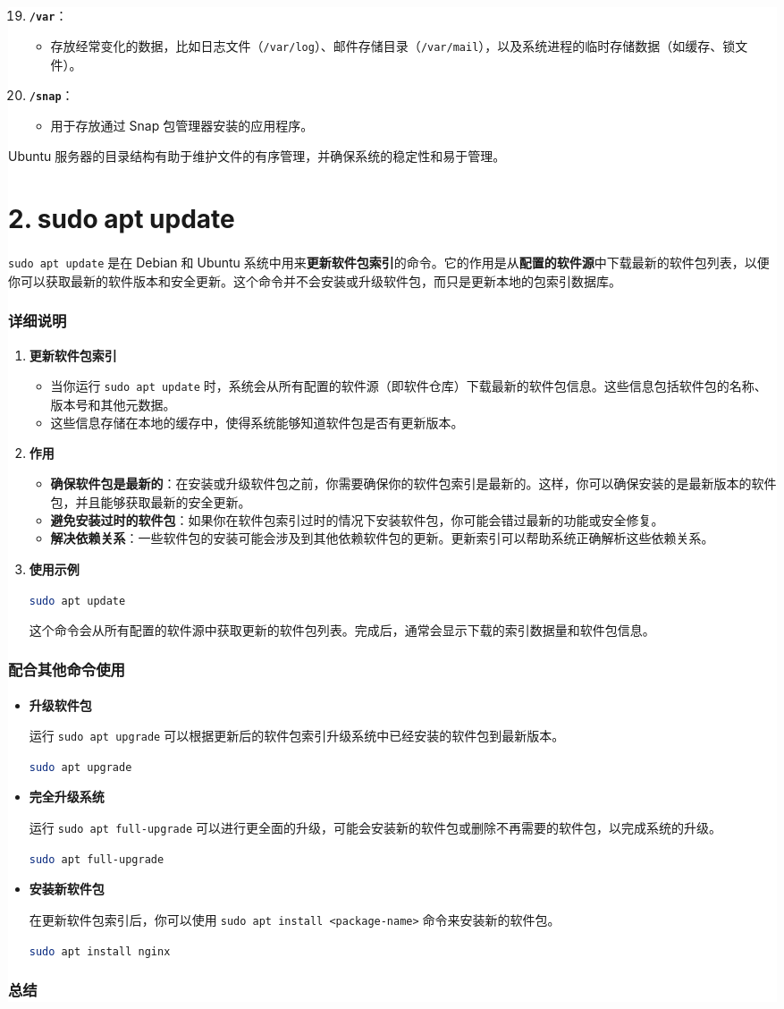 19. **`/var`**：
    - 存放经常变化的数据，比如日志文件（`/var/log`）、邮件存储目录（`/var/mail`），以及系统进程的临时存储数据（如缓存、锁文件）。

20. **`/snap`**：
    - 用于存放通过 Snap 包管理器安装的应用程序。

Ubuntu 服务器的目录结构有助于维护文件的有序管理，并确保系统的稳定性和易于管理。

# 2. sudo apt update

`sudo apt update` 是在 Debian 和 Ubuntu 系统中用来**更新软件包索引**的命令。它的作用是从**配置的软件源**中下载最新的软件包列表，以便你可以获取最新的软件版本和安全更新。这个命令并不会安装或升级软件包，而只是更新本地的包索引数据库。

### 详细说明

1. **更新软件包索引**
   - 当你运行 `sudo apt update` 时，系统会从所有配置的软件源（即软件仓库）下载最新的软件包信息。这些信息包括软件包的名称、版本号和其他元数据。
   - 这些信息存储在本地的缓存中，使得系统能够知道软件包是否有更新版本。

2. **作用**
   - **确保软件包是最新的**：在安装或升级软件包之前，你需要确保你的软件包索引是最新的。这样，你可以确保安装的是最新版本的软件包，并且能够获取最新的安全更新。
   - **避免安装过时的软件包**：如果你在软件包索引过时的情况下安装软件包，你可能会错过最新的功能或安全修复。
   - **解决依赖关系**：一些软件包的安装可能会涉及到其他依赖软件包的更新。更新索引可以帮助系统正确解析这些依赖关系。

3. **使用示例**

   ```bash
   sudo apt update
   ```

   这个命令会从所有配置的软件源中获取更新的软件包列表。完成后，通常会显示下载的索引数据量和软件包信息。

### 配合其他命令使用

- **升级软件包**

  运行 `sudo apt upgrade` 可以根据更新后的软件包索引升级系统中已经安装的软件包到最新版本。

  ```bash
  sudo apt upgrade
  ```

- **完全升级系统**

  运行 `sudo apt full-upgrade` 可以进行更全面的升级，可能会安装新的软件包或删除不再需要的软件包，以完成系统的升级。

  ```bash
  sudo apt full-upgrade
  ```

- **安装新软件包**

  在更新软件包索引后，你可以使用 `sudo apt install <package-name>` 命令来安装新的软件包。

  ```bash
  sudo apt install nginx
  ```

### 总结
